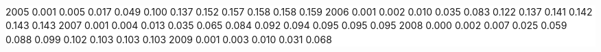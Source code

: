   </tr>
  <tr>
   <td style="text-align:left;"> 2005 </td>
   <td style="text-align:right;"> 0.001 </td>
   <td style="text-align:right;"> 0.005 </td>
   <td style="text-align:right;"> 0.017 </td>
   <td style="text-align:right;"> 0.049 </td>
   <td style="text-align:right;"> 0.100 </td>
   <td style="text-align:right;"> 0.137 </td>
   <td style="text-align:right;"> 0.152 </td>
   <td style="text-align:right;"> 0.157 </td>
   <td style="text-align:right;"> 0.158 </td>
   <td style="text-align:right;"> 0.158 </td>
   <td style="text-align:right;"> 0.159 </td>
  </tr>
  <tr>
   <td style="text-align:left;"> 2006 </td>
   <td style="text-align:right;"> 0.001 </td>
   <td style="text-align:right;"> 0.002 </td>
   <td style="text-align:right;"> 0.010 </td>
   <td style="text-align:right;"> 0.035 </td>
   <td style="text-align:right;"> 0.083 </td>
   <td style="text-align:right;"> 0.122 </td>
   <td style="text-align:right;"> 0.137 </td>
   <td style="text-align:right;"> 0.141 </td>
   <td style="text-align:right;"> 0.142 </td>
   <td style="text-align:right;"> 0.143 </td>
   <td style="text-align:right;"> 0.143 </td>
  </tr>
  <tr>
   <td style="text-align:left;"> 2007 </td>
   <td style="text-align:right;"> 0.001 </td>
   <td style="text-align:right;"> 0.004 </td>
   <td style="text-align:right;"> 0.013 </td>
   <td style="text-align:right;"> 0.035 </td>
   <td style="text-align:right;"> 0.065 </td>
   <td style="text-align:right;"> 0.084 </td>
   <td style="text-align:right;"> 0.092 </td>
   <td style="text-align:right;"> 0.094 </td>
   <td style="text-align:right;"> 0.095 </td>
   <td style="text-align:right;"> 0.095 </td>
   <td style="text-align:right;"> 0.095 </td>
  </tr>
  <tr>
   <td style="text-align:left;"> 2008 </td>
   <td style="text-align:right;"> 0.000 </td>
   <td style="text-align:right;"> 0.002 </td>
   <td style="text-align:right;"> 0.007 </td>
   <td style="text-align:right;"> 0.025 </td>
   <td style="text-align:right;"> 0.059 </td>
   <td style="text-align:right;"> 0.088 </td>
   <td style="text-align:right;"> 0.099 </td>
   <td style="text-align:right;"> 0.102 </td>
   <td style="text-align:right;"> 0.103 </td>
   <td style="text-align:right;"> 0.103 </td>
   <td style="text-align:right;"> 0.103 </td>
  </tr>
  <tr>
   <td style="text-align:left;"> 2009 </td>
   <td style="text-align:right;"> 0.001 </td>
   <td style="text-align:right;"> 0.003 </td>
   <td style="text-align:right;"> 0.010 </td>
   <td style="text-align:right;"> 0.031 </td>
   <td style="text-align:right;"> 0.068 </td>